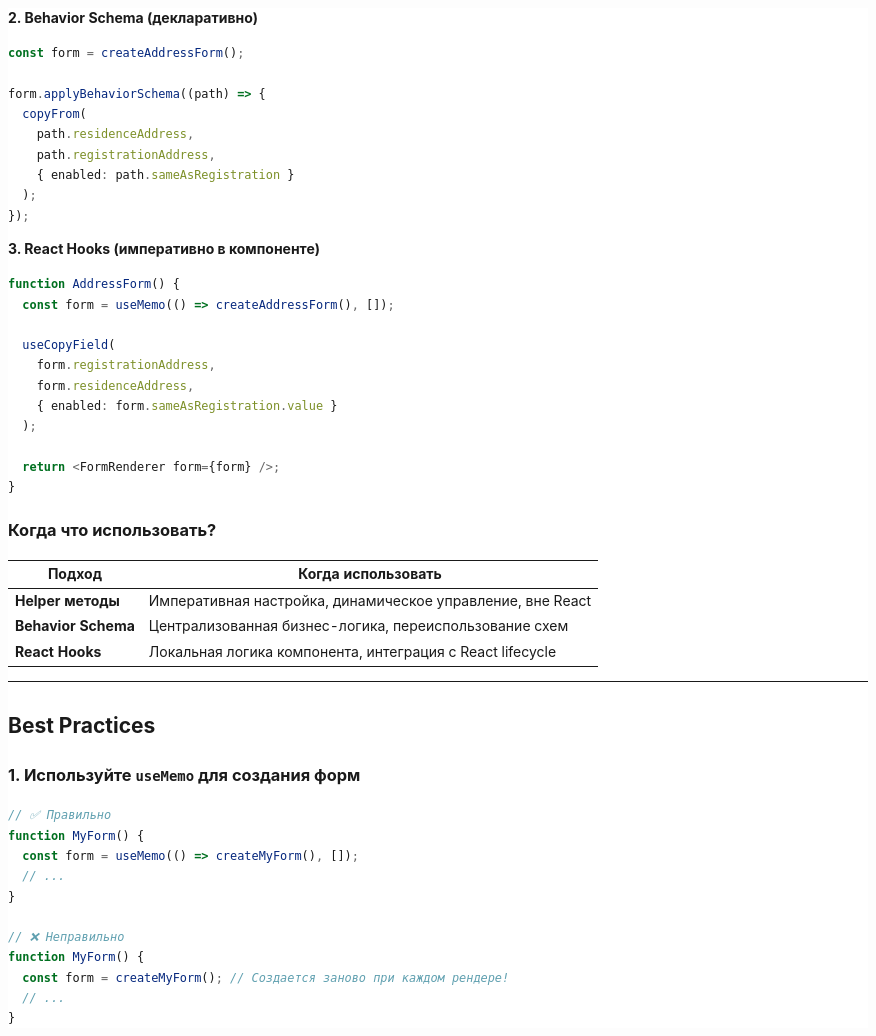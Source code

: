 **2. Behavior Schema (декларативно)**

```typescript
const form = createAddressForm();

form.applyBehaviorSchema((path) => {
  copyFrom(
    path.residenceAddress,
    path.registrationAddress,
    { enabled: path.sameAsRegistration }
  );
});
```

**3. React Hooks (императивно в компоненте)**

```typescript
function AddressForm() {
  const form = useMemo(() => createAddressForm(), []);

  useCopyField(
    form.registrationAddress,
    form.residenceAddress,
    { enabled: form.sameAsRegistration.value }
  );

  return <FormRenderer form={form} />;
}
```

### Когда что использовать?

| Подход | Когда использовать |
|--------|-------------------|
| **Helper методы** | Императивная настройка, динамическое управление, вне React |
| **Behavior Schema** | Централизованная бизнес-логика, переиспользование схем |
| **React Hooks** | Локальная логика компонента, интеграция с React lifecycle |

---

## Best Practices

### 1. Используйте `useMemo` для создания форм

```typescript
// ✅ Правильно
function MyForm() {
  const form = useMemo(() => createMyForm(), []);
  // ...
}

// ❌ Неправильно
function MyForm() {
  const form = createMyForm(); // Создается заново при каждом рендере!
  // ...
}
```
